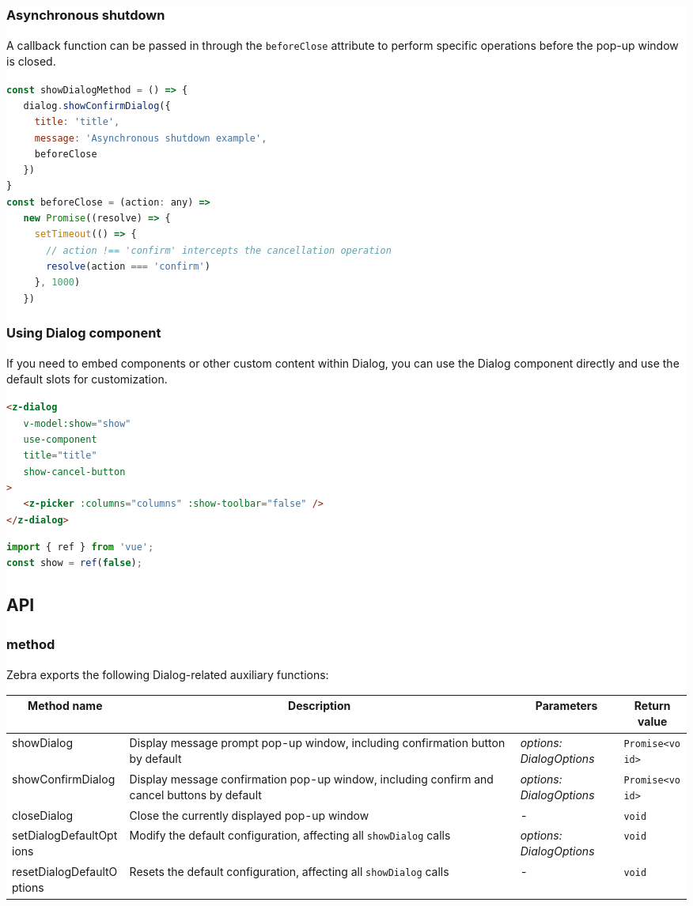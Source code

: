 ### Asynchronous shutdown

A callback function can be passed in through the `beforeClose` attribute to perform specific operations before the pop-up window is closed.

```js
const showDialogMethod = () => {
   dialog.showConfirmDialog({
     title: 'title',
     message: 'Asynchronous shutdown example',
     beforeClose
   })
}
const beforeClose = (action: any) =>
   new Promise((resolve) => {
     setTimeout(() => {
       // action !== 'confirm' intercepts the cancellation operation
       resolve(action === 'confirm')
     }, 1000)
   })
```

### Using Dialog component

If you need to embed components or other custom content within Dialog, you can use the Dialog component directly and use the default slots for customization.

```html
<z-dialog
   v-model:show="show"
   use-component
   title="title"
   show-cancel-button
>
   <z-picker :columns="columns" :show-toolbar="false" />
</z-dialog>
```

```js
import { ref } from 'vue';
const show = ref(false);
```

## API

### method

Zebra exports the following Dialog-related auxiliary functions:

| Method name | Description | Parameters | Return value |
| --- | --- | --- | --- |
| showDialog | Display message prompt pop-up window, including confirmation button by default | _options: DialogOptions_ | `Promise<void>` |
| showConfirmDialog | Display message confirmation pop-up window, including confirm and cancel buttons by default | _options: DialogOptions_ | `Promise<void>` |
| closeDialog | Close the currently displayed pop-up window | - | `void` |
| setDialogDefaultOptions | Modify the default configuration, affecting all `showDialog` calls | _options: DialogOptions_ | `void` |
| resetDialogDefaultOptions | Resets the default configuration, affecting all `showDialog` calls | - | `void` |
